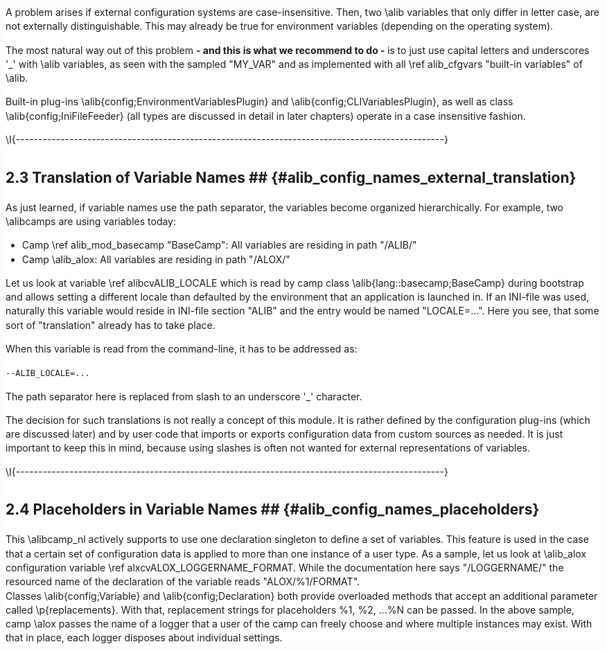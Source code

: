 A problem arises if external configuration systems are case-insensitive. Then, two \alib variables
that only differ in letter case, are not externally distinguishable. This may already be true
for environment variables (depending on the operating system).

The most natural way out of this problem <b> - and this is what we recommend to do - </b> is to
just use capital letters and underscores <c>'_'</c> with \alib variables, as seen with the
sampled <c>"MY_VAR"</c> and as implemented with all \ref alib_cfgvars "built-in variables"
of \alib.

Built-in plug-ins \alib{config;EnvironmentVariablesPlugin} and \alib{config;CLIVariablesPlugin},
as well as class \alib{config;IniFileFeeder} (all types are discussed in detail in later chapters)
operate in a case insensitive fashion.

\I{------------------------------------------------------------------------------------------------}
## 2.3 Translation of Variable Names ## {#alib_config_names_external_translation}
As just learned, if variable names use the path separator, the variables become organized
hierarchically. For example, two \alibcamps are using variables today:
- Camp \ref alib_mod_basecamp "BaseCamp": All variables are residing in path <c>"/ALIB/"</c>
- Camp \alib_alox: All variables are residing in path <c>"/ALOX/"</c>

Let us look at variable \ref alibcvALIB_LOCALE which is read by camp class
\alib{lang::basecamp;BaseCamp} during bootstrap and allows setting a different locale than defaulted
by the environment that an application is launched in. If an INI-file was used, naturally this
variable would reside in INI-file section "ALIB" and the entry would be named "LOCALE=...".
Here you see, that some sort of "translation" already has to take place.

When this variable is read from the command-line, it has to be addressed as:

    --ALIB_LOCALE=...
The path separator here is replaced from slash to an underscore <c>'_'</c> character.

The decision for such translations is not really a concept of this module. It is rather
defined by the configuration plug-ins (which are discussed later) and by user code that
imports or exports configuration data from custom sources as needed. It is just important to keep
this in mind, because using slashes is often not wanted for external representations of variables.

\I{------------------------------------------------------------------------------------------------}
## 2.4 Placeholders in Variable Names ## {#alib_config_names_placeholders}
This \alibcamp_nl actively supports to use one declaration singleton to define a set of variables.
This feature is used in the case that a certain set of configuration data is applied to more
than one instance of a user type. As a sample, let us look at \alib_alox configuration variable
\ref alxcvALOX_LOGGERNAME_FORMAT. While the documentation here says "/LOGGERNAME/" the resourced
name of the declaration of the variable reads <c>"ALOX/%1/FORMAT"</c>.<br>
Classes \alib{config;Variable} and \alib{config;Declaration} both provide overloaded methods
that accept an additional parameter called \p{replacements}. With that, replacement strings for
placeholders <c>%1, %2, ...%N</c> can be passed. In the above sample, camp \alox passes the name
of a logger that a user of the camp can freely choose and where multiple instances may exist.
With that in place, each logger disposes about individual settings.

